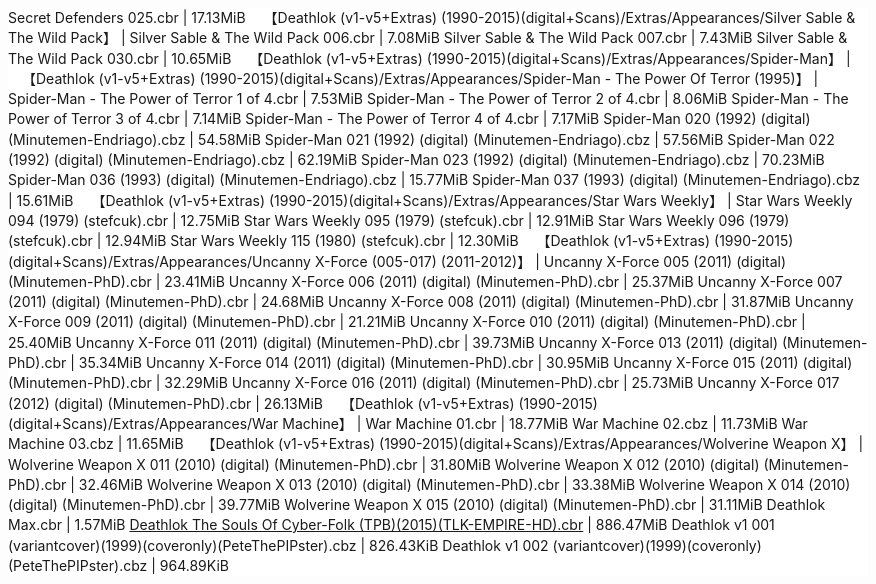 Secret Defenders 025.cbr | 17.13MiB
&emsp;【Deathlok (v1-v5+Extras) (1990-2015)(digital+Scans)/Extras/Appearances/Silver Sable & The Wild Pack】 | 
Silver Sable & The Wild Pack 006.cbr | 7.08MiB
Silver Sable & The Wild Pack 007.cbr | 7.43MiB
Silver Sable & The Wild Pack 030.cbr | 10.65MiB
&emsp;【Deathlok (v1-v5+Extras) (1990-2015)(digital+Scans)/Extras/Appearances/Spider-Man】 | 
&emsp;【Deathlok (v1-v5+Extras) (1990-2015)(digital+Scans)/Extras/Appearances/Spider-Man - The Power Of Terror (1995)】 | 
Spider-Man - The Power of Terror 1 of 4.cbr | 7.53MiB
Spider-Man - The Power of Terror 2 of 4.cbr | 8.06MiB
Spider-Man - The Power of Terror 3 of 4.cbr | 7.14MiB
Spider-Man - The Power of Terror 4 of 4.cbr | 7.17MiB
Spider-Man 020 (1992) (digital) (Minutemen-Endriago).cbz | 54.58MiB
Spider-Man 021 (1992) (digital) (Minutemen-Endriago).cbz | 57.56MiB
Spider-Man 022 (1992) (digital) (Minutemen-Endriago).cbz | 62.19MiB
Spider-Man 023 (1992) (digital) (Minutemen-Endriago).cbz | 70.23MiB
Spider-Man 036 (1993) (digital) (Minutemen-Endriago).cbz | 15.77MiB
Spider-Man 037 (1993) (digital) (Minutemen-Endriago).cbz | 15.61MiB
&emsp;【Deathlok (v1-v5+Extras) (1990-2015)(digital+Scans)/Extras/Appearances/Star Wars Weekly】 | 
Star Wars Weekly 094 (1979) (stefcuk).cbr | 12.75MiB
Star Wars Weekly 095 (1979) (stefcuk).cbr | 12.91MiB
Star Wars Weekly 096 (1979) (stefcuk).cbr | 12.94MiB
Star Wars Weekly 115 (1980) (stefcuk).cbr | 12.30MiB
&emsp;【Deathlok (v1-v5+Extras) (1990-2015)(digital+Scans)/Extras/Appearances/Uncanny X-Force (005-017) (2011-2012)】 | 
Uncanny X-Force 005 (2011) (digital) (Minutemen-PhD).cbr | 23.41MiB
Uncanny X-Force 006 (2011) (digital) (Minutemen-PhD).cbr | 25.37MiB
Uncanny X-Force 007 (2011) (digital) (Minutemen-PhD).cbr | 24.68MiB
Uncanny X-Force 008 (2011) (digital) (Minutemen-PhD).cbr | 31.87MiB
Uncanny X-Force 009 (2011) (digital) (Minutemen-PhD).cbr | 21.21MiB
Uncanny X-Force 010 (2011) (digital) (Minutemen-PhD).cbr | 25.40MiB
Uncanny X-Force 011 (2011) (digital) (Minutemen-PhD).cbr | 39.73MiB
Uncanny X-Force 013 (2011) (digital) (Minutemen-PhD).cbr | 35.34MiB
Uncanny X-Force 014 (2011) (digital) (Minutemen-PhD).cbr | 30.95MiB
Uncanny X-Force 015 (2011) (digital) (Minutemen-PhD).cbr | 32.29MiB
Uncanny X-Force 016 (2011) (digital) (Minutemen-PhD).cbr | 25.73MiB
Uncanny X-Force 017 (2012) (digital) (Minutemen-PhD).cbr | 26.13MiB
&emsp;【Deathlok (v1-v5+Extras) (1990-2015)(digital+Scans)/Extras/Appearances/War Machine】 | 
War Machine 01.cbr | 18.77MiB
War Machine 02.cbz | 11.73MiB
War Machine 03.cbz | 11.65MiB
&emsp;【Deathlok (v1-v5+Extras) (1990-2015)(digital+Scans)/Extras/Appearances/Wolverine Weapon X】 | 
Wolverine Weapon X 011 (2010) (digital) (Minutemen-PhD).cbr | 31.80MiB
Wolverine Weapon X 012 (2010) (digital) (Minutemen-PhD).cbr | 32.46MiB
Wolverine Weapon X 013 (2010) (digital) (Minutemen-PhD).cbr | 33.38MiB
Wolverine Weapon X 014 (2010) (digital) (Minutemen-PhD).cbr | 39.77MiB
Wolverine Weapon X 015 (2010) (digital) (Minutemen-PhD).cbr | 31.11MiB
Deathlok Max.cbr | 1.57MiB
[Deathlok The Souls Of Cyber-Folk (TPB)(2015)(TLK-EMPIRE-HD).cbr](https://github.com/alicewish/markdown/blob/master/comic/Deathlok-Souls-Of-Cyber-Folk-TPB-2015-TLK-EMPIRE-HD-cbr.md) | 886.47MiB
Deathlok v1 001 (variantcover)(1999)(coveronly)(PeteThePIPster).cbz | 826.43KiB
Deathlok v1 002 (variantcover)(1999)(coveronly)(PeteThePIPster).cbz | 964.89KiB